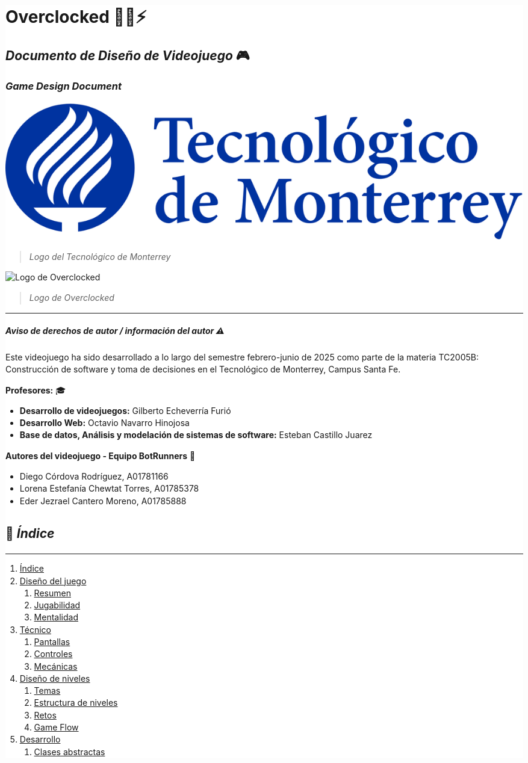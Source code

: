 # **Overclocked** :robot::wrench::zap:

## _Documento de Diseño de Videojuego_ :video_game:
### _Game Design Document_


![Logo Tec](img/logo_tec.png)
>*Logo del Tecnológico de Monterrey*

![Logo de Overclocked](img/logo_overclocked.png)
>*Logo de Overclocked*

---

##### **Aviso de derechos de autor / información del autor** :warning:

Este videojuego ha sido desarrollado  a lo largo del semestre febrero-junio de 2025 como parte de la materia TC2005B: Construcción de software y toma de decisiones en el Tecnológico de Monterrey, Campus Santa Fe.

**Profesores:** :mortar_board:
- **Desarrollo de videojuegos:** Gilberto Echeverría Furió
- **Desarrollo Web:** Octavio Navarro Hinojosa
- **Base de datos, Análisis y modelación de sistemas de software:** Esteban Castillo Juarez

**Autores del videojuego - Equipo BotRunners** :robot:
- Diego Córdova Rodríguez, A01781166
- Lorena Estefanía Chewtat Torres, A01785378
- Eder Jezrael Cantero Moreno, A01785888

## :bookmark_tabs: _Índice_

---

1. [Índice](#índice)
2. [Diseño del juego](#diseño-del-juego)
    1. [Resumen](#Resumen)
    2. [Jugabilidad](#jugabilidad)
    3. [Mentalidad](#mentalidad)
3. [Técnico](#técnico)
    1. [Pantallas](#pantallas)
    2. [Controles](#controles)
    3. [Mecánicas](#mecánicas)
4. [Diseño de niveles](#diseño-de-niveles)
    1. [Temas](#temas)
    2. [Estructura de niveles](#estructura-de-niveles)
    2. [Retos](#retos)
    2. [Game Flow](#game-flow)
5. [Desarrollo](#desarrollo)
    1. [Clases abstractas](#clases-abstractas--componentes)